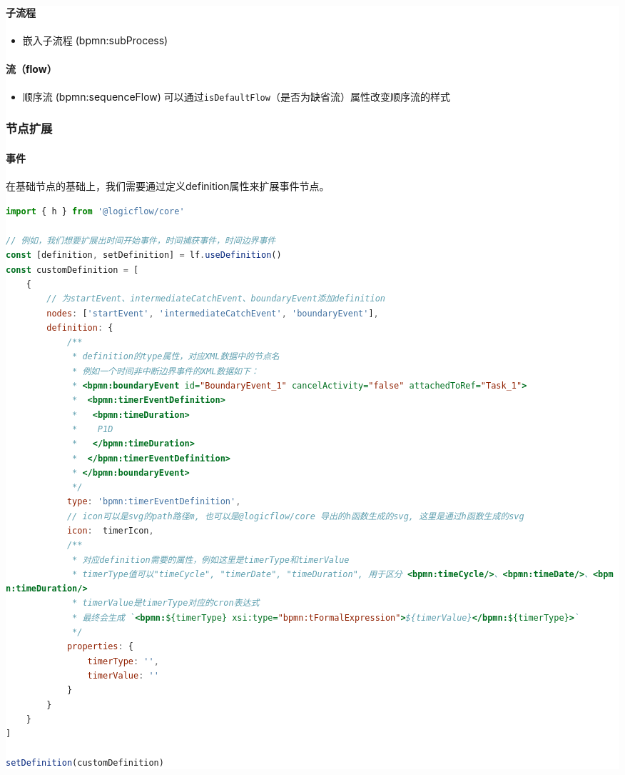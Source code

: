 #### 子流程

- 嵌入子流程 (bpmn:subProcess)

#### 流（flow）

- 顺序流 (bpmn:sequenceFlow) 可以通过`isDefaultFlow`（是否为缺省流）属性改变顺序流的样式

### 节点扩展

#### 事件

在基础节点的基础上，我们需要通过定义definition属性来扩展事件节点。

```jsx | pure
import { h } from '@logicflow/core'

// 例如，我们想要扩展出时间开始事件，时间捕获事件，时间边界事件
const [definition, setDefinition] = lf.useDefinition()
const customDefinition = [
    {
        // 为startEvent、intermediateCatchEvent、boundaryEvent添加definition
        nodes: ['startEvent', 'intermediateCatchEvent', 'boundaryEvent'],
        definition: {
            /**
             * definition的type属性，对应XML数据中的节点名
             * 例如一个时间非中断边界事件的XML数据如下：
             * <bpmn:boundaryEvent id="BoundaryEvent_1" cancelActivity="false" attachedToRef="Task_1">
             *  <bpmn:timerEventDefinition>
             *   <bpmn:timeDuration>
             *    P1D
             *   </bpmn:timeDuration>
             *  </bpmn:timerEventDefinition>
             * </bpmn:boundaryEvent>
             */
            type: 'bpmn:timerEventDefinition',
            // icon可以是svg的path路径m, 也可以是@logicflow/core 导出的h函数生成的svg, 这里是通过h函数生成的svg
            icon:  timerIcon,
            /**
             * 对应definition需要的属性，例如这里是timerType和timerValue
             * timerType值可以"timeCycle", "timerDate", "timeDuration", 用于区分 <bpmn:timeCycle/>、<bpmn:timeDate/>、<bpmn:timeDuration/>
             * timerValue是timerType对应的cron表达式
             * 最终会生成 `<bpmn:${timerType} xsi:type="bpmn:tFormalExpression">${timerValue}</bpmn:${timerType}>`
             */
            properties: {
                timerType: '',
                timerValue: ''
            }
        }
    }
]

setDefinition(customDefinition)
```
